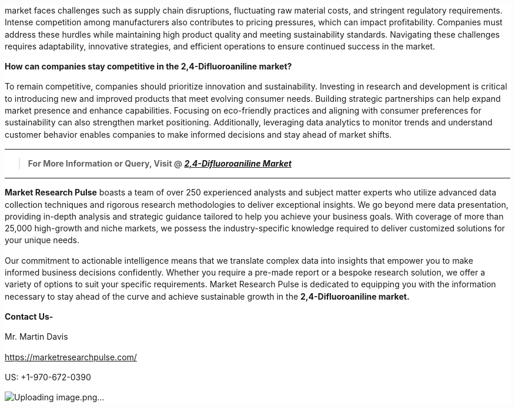 market faces challenges such as supply chain disruptions, fluctuating raw material costs, and stringent regulatory requirements. Intense competition among manufacturers also contributes to pricing pressures, which can impact profitability. Companies must address these hurdles while maintaining high product quality and meeting sustainability standards. Navigating these challenges requires adaptability, innovative strategies, and efficient operations to ensure continued success in the market.</p><p><strong>How can companies stay competitive in the 2,4-Difluoroaniline market?</strong></p><p>To remain competitive, companies should prioritize innovation and sustainability. Investing in research and development is critical to introducing new and improved products that meet evolving consumer needs. Building strategic partnerships can help expand market presence and enhance capabilities. Focusing on eco-friendly practices and aligning with consumer preferences for sustainability can also strengthen market positioning. Additionally, leveraging data analytics to monitor trends and understand customer behavior enables companies to make informed decisions and stay ahead of market shifts.</p><hr /><blockquote><p><strong>For More Information or Query, Visit @&nbsp;<em><a href="https://marketresearchpulse.com/report/90410/24-difluoroaniline-market?utm_source=Linkedin&utm_medium=091">2,4-Difluoroaniline Market</a></em></strong></p></blockquote><hr /><p><strong>Market Research Pulse</strong> boasts a team of over 250 experienced analysts and subject matter experts who utilize advanced data collection techniques and rigorous research methodologies to deliver exceptional insights. We go beyond mere data presentation, providing in-depth analysis and strategic guidance tailored to help you achieve your business goals. With coverage of more than 25,000 high-growth and niche markets, we possess the industry-specific knowledge required to deliver customized solutions for your unique needs.</p><p>Our commitment to actionable intelligence means that we translate complex data into insights that empower you to make informed business decisions confidently. Whether you require a pre-made report or a bespoke research solution, we offer a variety of options to suit your specific requirements. Market Research Pulse is dedicated to equipping you with the information necessary to stay ahead of the curve and achieve sustainable growth in the <strong>2,4-Difluoroaniline market.</strong></p><p><strong>Contact Us-</strong></p><p>Mr. Martin Davis</p><p>https://marketresearchpulse.com/</p><p>US: +1-970-672-0390</p>
![Uploading image.png…]()
